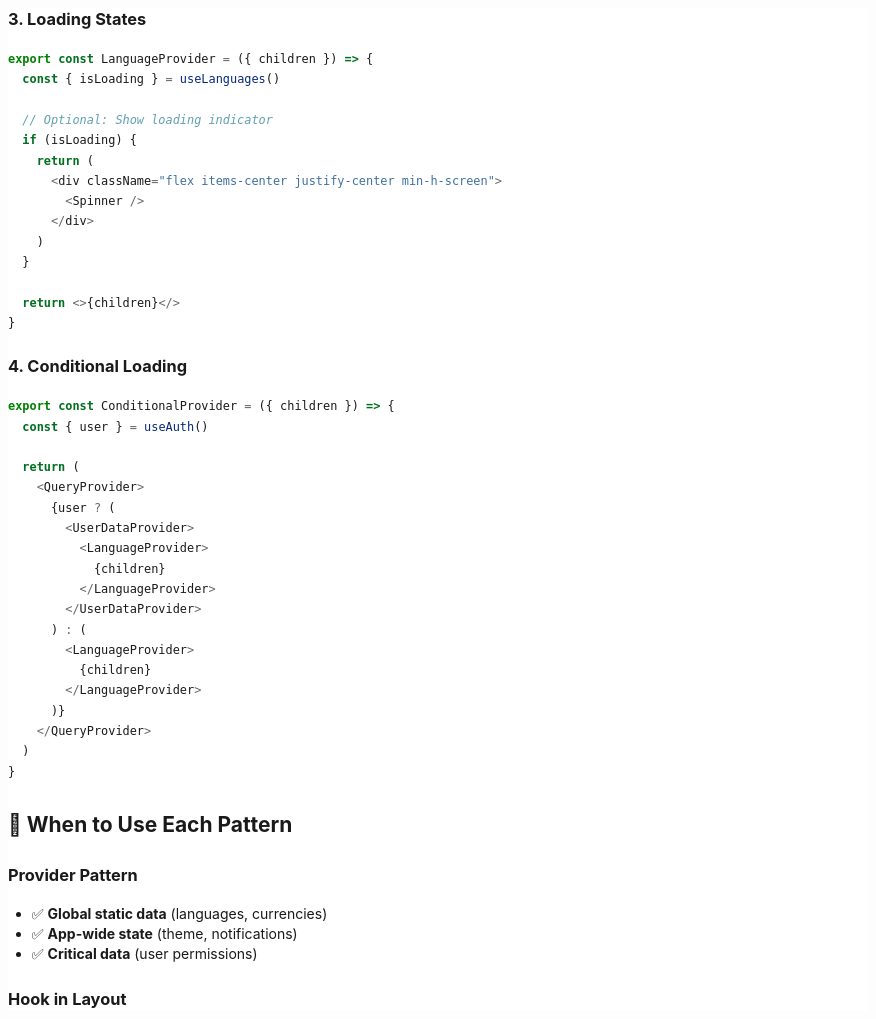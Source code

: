 ### 3. Loading States

```typescript
export const LanguageProvider = ({ children }) => {
  const { isLoading } = useLanguages()

  // Optional: Show loading indicator
  if (isLoading) {
    return (
      <div className="flex items-center justify-center min-h-screen">
        <Spinner />
      </div>
    )
  }

  return <>{children}</>
}
```

### 4. Conditional Loading

```typescript
export const ConditionalProvider = ({ children }) => {
  const { user } = useAuth()

  return (
    <QueryProvider>
      {user ? (
        <UserDataProvider>
          <LanguageProvider>
            {children}
          </LanguageProvider>
        </UserDataProvider>
      ) : (
        <LanguageProvider>
          {children}
        </LanguageProvider>
      )}
    </QueryProvider>
  )
}
```

## 🎯 When to Use Each Pattern

### Provider Pattern

- ✅ **Global static data** (languages, currencies)
- ✅ **App-wide state** (theme, notifications)
- ✅ **Critical data** (user permissions)

### Hook in Layout
